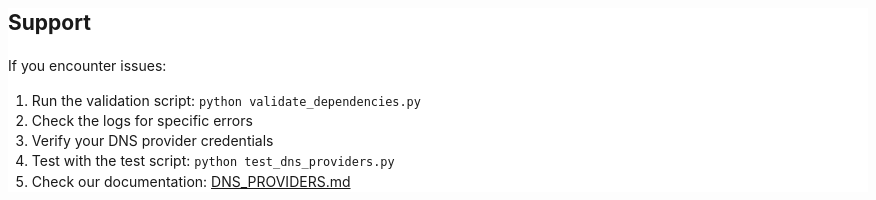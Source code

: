 ## Support

If you encounter issues:

1. Run the validation script: `python validate_dependencies.py`
2. Check the logs for specific errors
3. Verify your DNS provider credentials
4. Test with the test script: `python test_dns_providers.py`
5. Check our documentation: [DNS_PROVIDERS.md](DNS_PROVIDERS.md)
